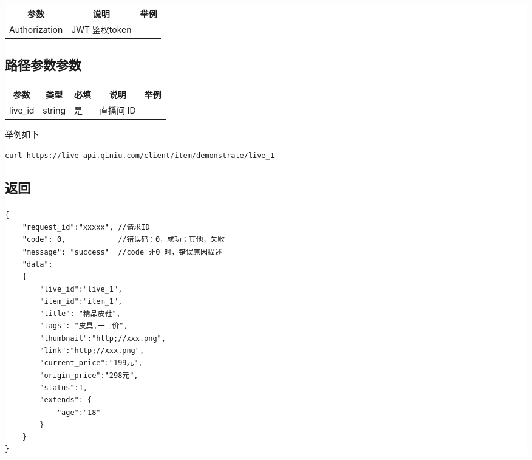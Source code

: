 | 参数          | 说明          | 举例 |
| ------------- | ------------- | ---- |
| Authorization | JWT 鉴权token |      |

## 路径参数参数



| 参数    | 类型   | 必填 | 说明      | 举例 |
| ------- | ------ | ---- | --------- | ---- |
| live_id | string | 是   | 直播间 ID |      |

举例如下

```
curl https://live-api.qiniu.com/client/item/demonstrate/live_1
```

## 返回

```
{
    "request_id":"xxxxx", //请求ID
    "code": 0,            //错误码：0，成功；其他，失败
    "message": "success"  //code 非0 时，错误原因描述
    "data": 
    {
        "live_id":"live_1",
        "item_id":"item_1",
        "title": "精品皮鞋",
        "tags": "皮具,一口价",
        "thumbnail":"http;//xxx.png",
        "link":"http;//xxx.png",
        "current_price":"199元",
        "origin_price":"298元",
        "status":1,
        "extends": {
            "age":"18"
        }
    }
}
```

